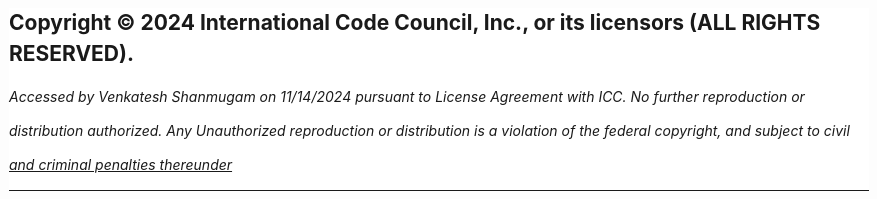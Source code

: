 ## Copyright © 2024 International Code Council, Inc., or its licensors (ALL RIGHTS RESERVED).

_Accessed by Venkatesh Shanmugam on 11/14/2024 pursuant to License Agreement with ICC. No further reproduction or_

_distribution authorized. Any Unauthorized reproduction or distribution is a violation of the federal copyright, and subject to civil_

_[and criminal penalties thereunder](http://codes.iccsafe.org/content/VACC2021P1/chapter-26-plastic#VACC2021P1_Ch26_Sec2603)_


-----



